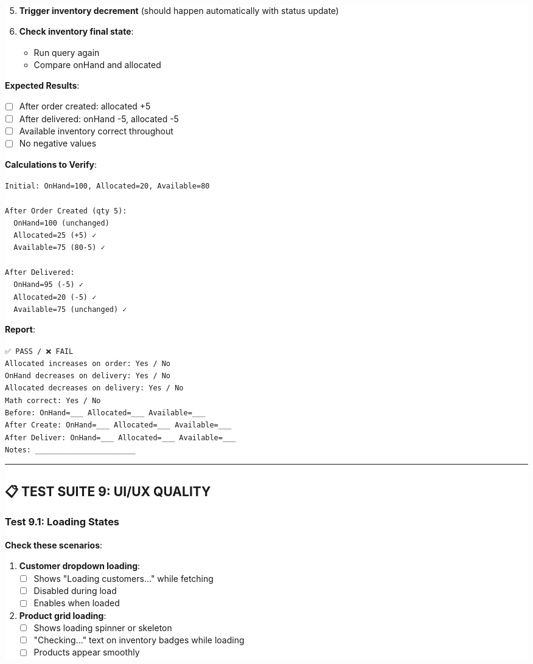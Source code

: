 5. **Trigger inventory decrement** (should happen automatically with status update)

6. **Check inventory final state**:
   - Run query again
   - Compare onHand and allocated

**Expected Results**:
- [ ] After order created: allocated +5
- [ ] After delivered: onHand -5, allocated -5
- [ ] Available inventory correct throughout
- [ ] No negative values

**Calculations to Verify**:
```
Initial: OnHand=100, Allocated=20, Available=80

After Order Created (qty 5):
  OnHand=100 (unchanged)
  Allocated=25 (+5) ✓
  Available=75 (80-5) ✓

After Delivered:
  OnHand=95 (-5) ✓
  Allocated=20 (-5) ✓
  Available=75 (unchanged) ✓
```

**Report**:
```
✅ PASS / ❌ FAIL
Allocated increases on order: Yes / No
OnHand decreases on delivery: Yes / No
Allocated decreases on delivery: Yes / No
Math correct: Yes / No
Before: OnHand=___ Allocated=___ Available=___
After Create: OnHand=___ Allocated=___ Available=___
After Deliver: OnHand=___ Allocated=___ Available=___
Notes: _______________________
```

---

## 📋 TEST SUITE 9: UI/UX QUALITY

### Test 9.1: Loading States

**Check these scenarios**:

1. **Customer dropdown loading**:
   - [ ] Shows "Loading customers..." while fetching
   - [ ] Disabled during load
   - [ ] Enables when loaded

2. **Product grid loading**:
   - [ ] Shows loading spinner or skeleton
   - [ ] "Checking..." text on inventory badges while loading
   - [ ] Products appear smoothly

